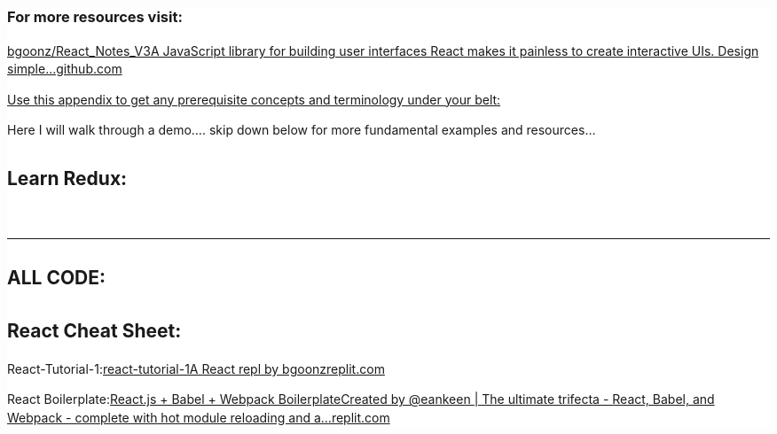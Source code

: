 ### For more resources visit:

[bgoonz/React_Notes_V3A JavaScript library for building user interfaces React makes it painless to create interactive UIs. Design simple…github.com](https://github.com/bgoonz/React_Notes_V3)

[Use this appendix to get any prerequisite concepts and terminology under your belt:](https://gist.github.com/bgoonz/e07d9e7917ae9e98807358d1e7cc4a67)

Here I will walk through a demo…. skip down below for more fundamental examples and resources…

## Learn Redux:

<iframe style="resize:both; overflow:scroll;"  sandbox="allow-scripts" style="resize:both; overflow:scroll;"     src="https://learning-redux42.netlify.app/" height="800px" width="1000px" scrolling="yes"   frameborder="yes" loading="lazy"  allowfullscreen="true"   allowfullscreen>
</iframe>
<br>

---

<script src="https://gist.github.com/bgoonz/0e9d7ba47f02d41d8cecfd23beecd2b1.js">
</script>

## ALL CODE:

```jsx

```

## React Cheat Sheet: <a id="8738">
</a>

React-Tutorial-1:[react-tutorial-1A React repl by bgoonzreplit.com](https://replit.com/@bgoonz/react-tutorial-1)

React Boilerplate:[React.js + Babel + Webpack BoilerplateCreated by @eankeen | The ultimate trifecta - React, Babel, and Webpack - complete with hot module reloading and a…replit.com](https://replit.com/@bgoonz/Reactjs-Babel-Webpack-Boilerplate#index.js)
